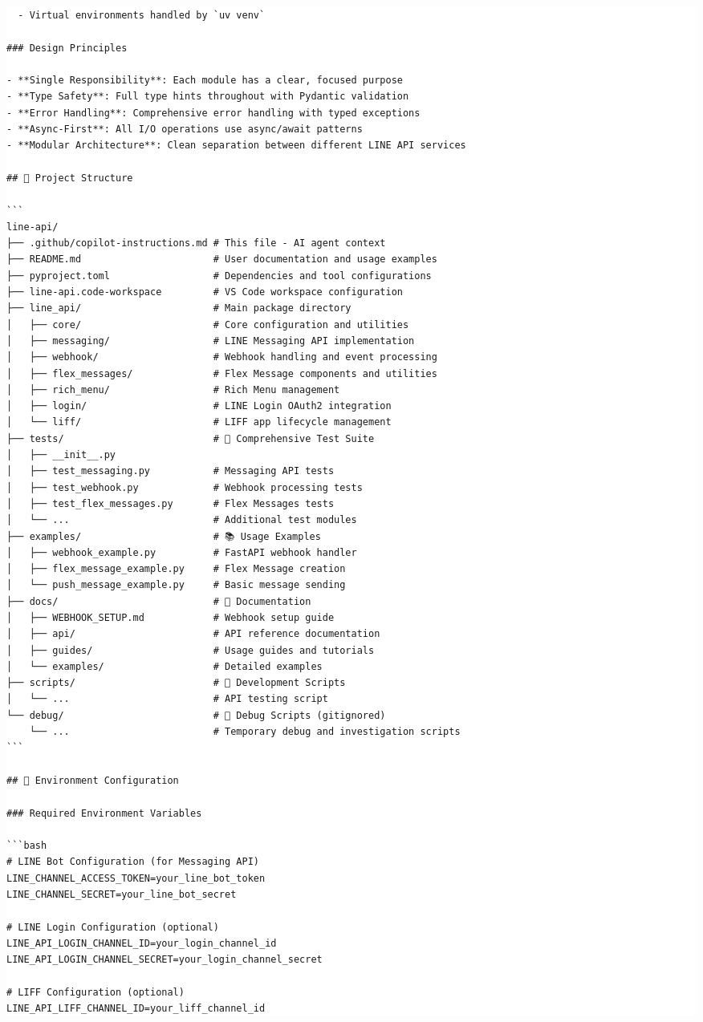 `````instructions
  - Virtual environments handled by `uv venv`

### Design Principles

- **Single Responsibility**: Each module has a clear, focused purpose
- **Type Safety**: Full type hints throughout with Pydantic validation
- **Error Handling**: Comprehensive error handling with typed exceptions
- **Async-First**: All I/O operations use async/await patterns
- **Modular Architecture**: Clean separation between different LINE API services

## 📁 Project Structure

```
line-api/
├── .github/copilot-instructions.md # This file - AI agent context
├── README.md                       # User documentation and usage examples
├── pyproject.toml                  # Dependencies and tool configurations
├── line-api.code-workspace         # VS Code workspace configuration
├── line_api/                       # Main package directory
│   ├── core/                       # Core configuration and utilities
│   ├── messaging/                  # LINE Messaging API implementation
│   ├── webhook/                    # Webhook handling and event processing
│   ├── flex_messages/              # Flex Message components and utilities
│   ├── rich_menu/                  # Rich Menu management
│   ├── login/                      # LINE Login OAuth2 integration
│   └── liff/                       # LIFF app lifecycle management
├── tests/                          # 🧪 Comprehensive Test Suite
│   ├── __init__.py
│   ├── test_messaging.py           # Messaging API tests
│   ├── test_webhook.py             # Webhook processing tests
│   ├── test_flex_messages.py       # Flex Messages tests
│   └── ...                         # Additional test modules
├── examples/                       # 📚 Usage Examples
│   ├── webhook_example.py          # FastAPI webhook handler
│   ├── flex_message_example.py     # Flex Message creation
│   └── push_message_example.py     # Basic message sending
├── docs/                           # 📖 Documentation
│   ├── WEBHOOK_SETUP.md            # Webhook setup guide
│   ├── api/                        # API reference documentation
│   ├── guides/                     # Usage guides and tutorials
│   └── examples/                   # Detailed examples
├── scripts/                        # 🔧 Development Scripts
│   └── ...                         # API testing script
└── debug/                          # 🐛 Debug Scripts (gitignored)
    └── ...                         # Temporary debug and investigation scripts
```

## 🔧 Environment Configuration

### Required Environment Variables

```bash
# LINE Bot Configuration (for Messaging API)
LINE_CHANNEL_ACCESS_TOKEN=your_line_bot_token
LINE_CHANNEL_SECRET=your_line_bot_secret

# LINE Login Configuration (optional)
LINE_API_LOGIN_CHANNEL_ID=your_login_channel_id
LINE_API_LOGIN_CHANNEL_SECRET=your_login_channel_secret

# LIFF Configuration (optional)
LINE_API_LIFF_CHANNEL_ID=your_liff_channel_id

`````